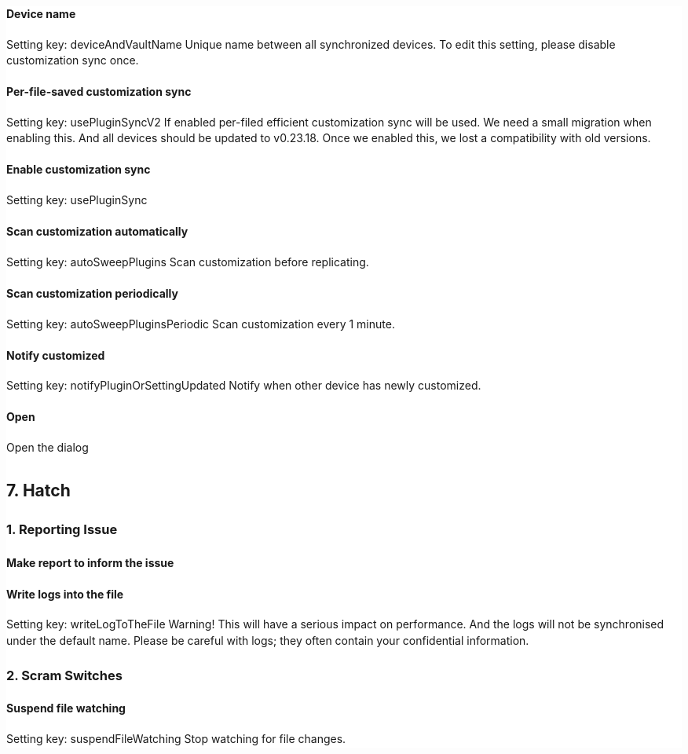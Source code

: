 #### Device name

Setting key: deviceAndVaultName
Unique name between all synchronized devices. To edit this setting, please disable customization sync once.

#### Per-file-saved customization sync

Setting key: usePluginSyncV2
If enabled per-filed efficient customization sync will be used. We need a small migration when enabling this. And all devices should be updated to v0.23.18. Once we enabled this, we lost a compatibility with old versions.

#### Enable customization sync

Setting key: usePluginSync

#### Scan customization automatically

Setting key: autoSweepPlugins
Scan customization before replicating.

#### Scan customization periodically

Setting key: autoSweepPluginsPeriodic
Scan customization every 1 minute.

#### Notify customized

Setting key: notifyPluginOrSettingUpdated
Notify when other device has newly customized.

#### Open

Open the dialog

## 7. Hatch

### 1. Reporting Issue

#### Make report to inform the issue

#### Write logs into the file

Setting key: writeLogToTheFile
Warning! This will have a serious impact on performance. And the logs will not be synchronised under the default name. Please be careful with logs; they often contain your confidential information.

### 2. Scram Switches

#### Suspend file watching

Setting key: suspendFileWatching
Stop watching for file changes.
